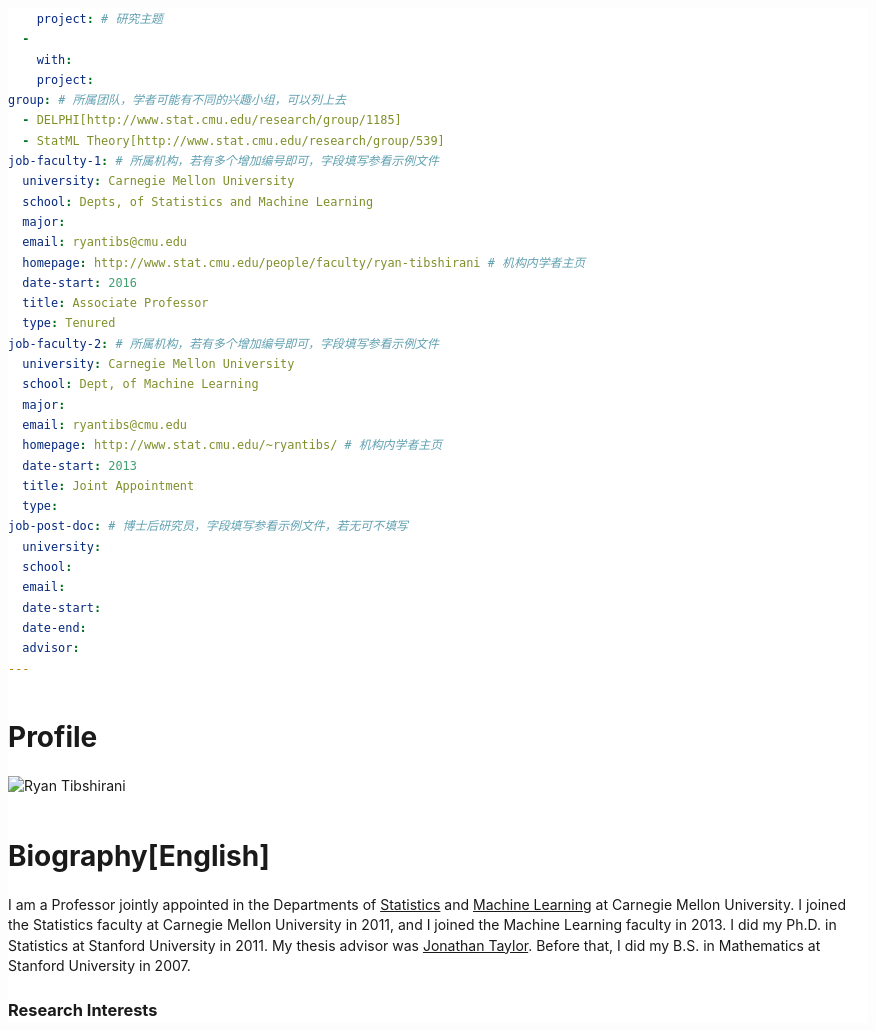```yaml
    project: # 研究主题
  - 
    with: 
    project: 
group: # 所属团队，学者可能有不同的兴趣小组，可以列上去
  - DELPHI[http://www.stat.cmu.edu/research/group/1185]
  - StatML Theory[http://www.stat.cmu.edu/research/group/539]
job-faculty-1: # 所属机构，若有多个增加编号即可，字段填写参看示例文件
  university: Carnegie Mellon University 
  school: Depts, of Statistics and Machine Learning
  major: 
  email: ryantibs@cmu.edu
  homepage: http://www.stat.cmu.edu/people/faculty/ryan-tibshirani # 机构内学者主页
  date-start: 2016
  title: Associate Professor
  type: Tenured 
job-faculty-2: # 所属机构，若有多个增加编号即可，字段填写参看示例文件
  university: Carnegie Mellon University
  school: Dept, of Machine Learning
  major: 
  email: ryantibs@cmu.edu
  homepage: http://www.stat.cmu.edu/~ryantibs/ # 机构内学者主页
  date-start: 2013
  title: Joint Appointment
  type: 
job-post-doc: # 博士后研究员，字段填写参看示例文件，若无可不填写
  university: 
  school: 
  email: 
  date-start: 
  date-end: 
  advisor: 
---
```


# Profile

![Ryan Tibshirani](http://www.stat.cmu.edu/sites/default/files/faculty_pictures/Ryan_Tibshirani_headshot.jpg)

# Biography[English]
I am a Professor jointly appointed in the Departments of [Statistics](http://www.stat.cmu.edu/) and [Machine Learning](http://www.ml.cmu.edu/) at Carnegie Mellon University. I joined the Statistics faculty at Carnegie Mellon University in 2011, and I joined the Machine Learning faculty in 2013. I did my Ph.D. in Statistics at Stanford University in 2011. My thesis advisor was [Jonathan Taylor](http://statweb.stanford.edu/~jtaylo/). Before that, I did my B.S. in Mathematics at Stanford University in 2007.

### Research Interests
